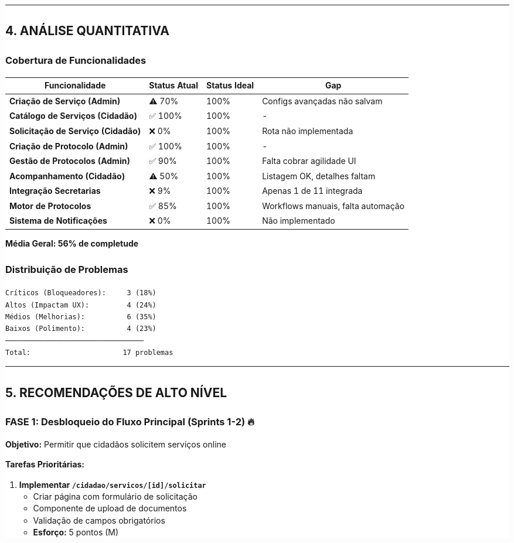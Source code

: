 ```
```

---

## 4. ANÁLISE QUANTITATIVA

### Cobertura de Funcionalidades

| Funcionalidade | Status Atual | Status Ideal | Gap |
|---------------|--------------|--------------|-----|
| **Criação de Serviço (Admin)** | ⚠️ 70% | 100% | Configs avançadas não salvam |
| **Catálogo de Serviços (Cidadão)** | ✅ 100% | 100% | - |
| **Solicitação de Serviço (Cidadão)** | ❌ 0% | 100% | Rota não implementada |
| **Criação de Protocolo (Admin)** | ✅ 100% | 100% | - |
| **Gestão de Protocolos (Admin)** | ✅ 90% | 100% | Falta cobrar agilidade UI |
| **Acompanhamento (Cidadão)** | ⚠️ 50% | 100% | Listagem OK, detalhes faltam |
| **Integração Secretarias** | ❌ 9% | 100% | Apenas 1 de 11 integrada |
| **Motor de Protocolos** | ✅ 85% | 100% | Workflows manuais, falta automação |
| **Sistema de Notificações** | ❌ 0% | 100% | Não implementado |

**Média Geral: 56% de completude**

### Distribuição de Problemas

```
Críticos (Bloqueadores):     3 (18%)
Altos (Impactam UX):         4 (24%)
Médios (Melhorias):          6 (35%)
Baixos (Polimento):          4 (23%)
─────────────────────────────────
Total:                      17 problemas
```

---

## 5. RECOMENDAÇÕES DE ALTO NÍVEL

### FASE 1: Desbloqueio do Fluxo Principal (Sprints 1-2) 🔥

**Objetivo:** Permitir que cidadãos solicitem serviços online

**Tarefas Prioritárias:**
1. **Implementar `/cidadao/servicos/[id]/solicitar`**
   - Criar página com formulário de solicitação
   - Componente de upload de documentos
   - Validação de campos obrigatórios
   - **Esforço:** 5 pontos (M)
